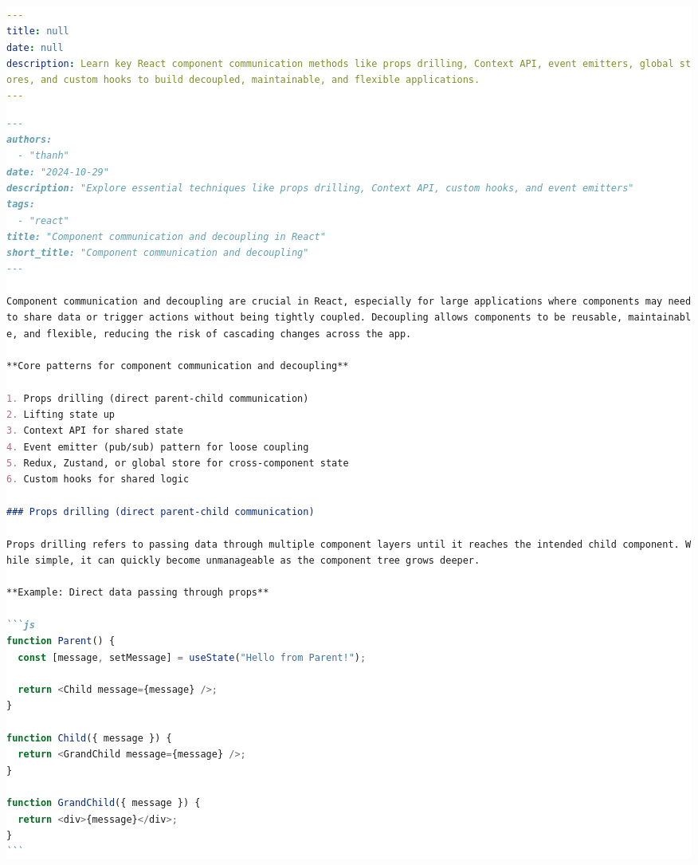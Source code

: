 ```yaml
---
title: null
date: null
description: Learn key React component communication methods like props drilling, Context API, event emitters, global stores, and custom hooks to build decoupled, maintainable, and flexible applications.
---
```


````markdown
---
authors:
  - "thanh"
date: "2024-10-29"
description: "Explore essential techniques like props drilling, Context API, custom hooks, and event emitters"
tags:
  - "react"
title: "Component communication and decoupling in React"
short_title: "Component communication and decoupling"
---

Component communication and decoupling are crucial in React, especially for large applications where components may need to share data or trigger actions without being tightly coupled. Decoupling allows components to be reusable, maintainable, and flexible, reducing the risk of cascading changes across the app.

**Core patterns for component communication and decoupling**

1. Props drilling (direct parent-child communication)
2. Lifting state up
3. Context API for shared state
4. Event emitter (pub/sub) pattern for loose coupling
5. Redux, Zustand, or global store for cross-component state
6. Custom hooks for shared logic

### Props drilling (direct parent-child communication)

Props drilling refers to passing data through multiple component layers until it reaches the intended child component. While simple, it can quickly become unmanageable as the component tree grows deeper.

**Example: Direct data passing through props**

```js
function Parent() {
  const [message, setMessage] = useState("Hello from Parent!");

  return <Child message={message} />;
}

function Child({ message }) {
  return <GrandChild message={message} />;
}

function GrandChild({ message }) {
  return <div>{message}</div>;
}
```
````
